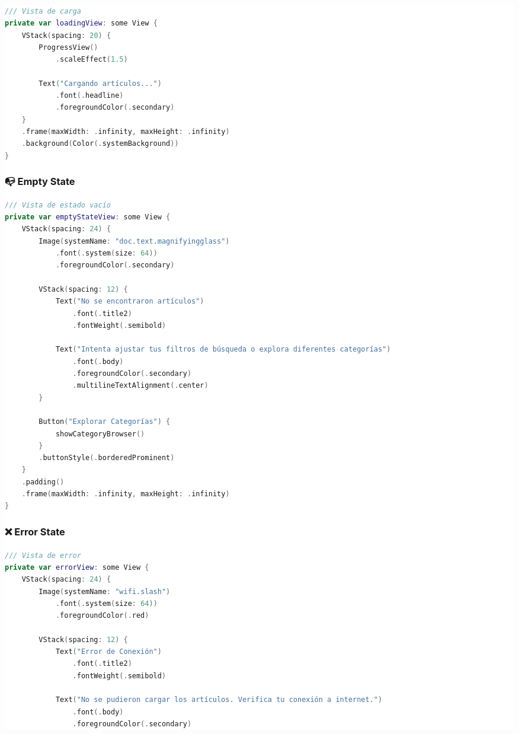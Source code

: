 ```swift
/// Vista de carga
private var loadingView: some View {
    VStack(spacing: 20) {
        ProgressView()
            .scaleEffect(1.5)
        
        Text("Cargando artículos...")
            .font(.headline)
            .foregroundColor(.secondary)
    }
    .frame(maxWidth: .infinity, maxHeight: .infinity)
    .background(Color(.systemBackground))
}
```

### 📭 Empty State

```swift
/// Vista de estado vacío
private var emptyStateView: some View {
    VStack(spacing: 24) {
        Image(systemName: "doc.text.magnifyingglass")
            .font(.system(size: 64))
            .foregroundColor(.secondary)
        
        VStack(spacing: 12) {
            Text("No se encontraron artículos")
                .font(.title2)
                .fontWeight(.semibold)
            
            Text("Intenta ajustar tus filtros de búsqueda o explora diferentes categorías")
                .font(.body)
                .foregroundColor(.secondary)
                .multilineTextAlignment(.center)
        }
        
        Button("Explorar Categorías") {
            showCategoryBrowser()
        }
        .buttonStyle(.borderedProminent)
    }
    .padding()
    .frame(maxWidth: .infinity, maxHeight: .infinity)
}
```

### ❌ Error State

```swift
/// Vista de error
private var errorView: some View {
    VStack(spacing: 24) {
        Image(systemName: "wifi.slash")
            .font(.system(size: 64))
            .foregroundColor(.red)
        
        VStack(spacing: 12) {
            Text("Error de Conexión")
                .font(.title2)
                .fontWeight(.semibold)
            
            Text("No se pudieron cargar los artículos. Verifica tu conexión a internet.")
                .font(.body)
                .foregroundColor(.secondary)
```